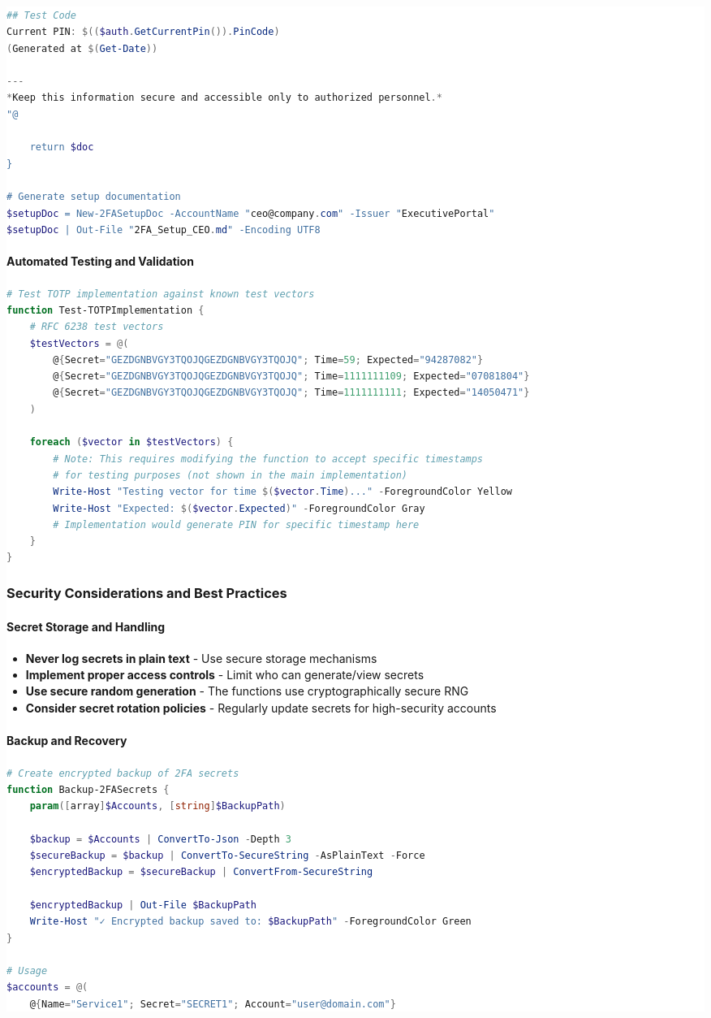 ````powershell
## Test Code
Current PIN: $(($auth.GetCurrentPin()).PinCode)
(Generated at $(Get-Date))

---
*Keep this information secure and accessible only to authorized personnel.*
"@

    return $doc
}

# Generate setup documentation
$setupDoc = New-2FASetupDoc -AccountName "ceo@company.com" -Issuer "ExecutivePortal"
$setupDoc | Out-File "2FA_Setup_CEO.md" -Encoding UTF8
````

#### Automated Testing and Validation

````powershell
# Test TOTP implementation against known test vectors
function Test-TOTPImplementation {
    # RFC 6238 test vectors
    $testVectors = @(
        @{Secret="GEZDGNBVGY3TQOJQGEZDGNBVGY3TQOJQ"; Time=59; Expected="94287082"}
        @{Secret="GEZDGNBVGY3TQOJQGEZDGNBVGY3TQOJQ"; Time=1111111109; Expected="07081804"}
        @{Secret="GEZDGNBVGY3TQOJQGEZDGNBVGY3TQOJQ"; Time=1111111111; Expected="14050471"}
    )

    foreach ($vector in $testVectors) {
        # Note: This requires modifying the function to accept specific timestamps
        # for testing purposes (not shown in the main implementation)
        Write-Host "Testing vector for time $($vector.Time)..." -ForegroundColor Yellow
        Write-Host "Expected: $($vector.Expected)" -ForegroundColor Gray
        # Implementation would generate PIN for specific timestamp here
    }
}
````

### Security Considerations and Best Practices

#### Secret Storage and Handling

- **Never log secrets in plain text** - Use secure storage mechanisms
- **Implement proper access controls** - Limit who can generate/view secrets
- **Use secure random generation** - The functions use cryptographically secure RNG
- **Consider secret rotation policies** - Regularly update secrets for high-security accounts

#### Backup and Recovery

````powershell
# Create encrypted backup of 2FA secrets
function Backup-2FASecrets {
    param([array]$Accounts, [string]$BackupPath)

    $backup = $Accounts | ConvertTo-Json -Depth 3
    $secureBackup = $backup | ConvertTo-SecureString -AsPlainText -Force
    $encryptedBackup = $secureBackup | ConvertFrom-SecureString

    $encryptedBackup | Out-File $BackupPath
    Write-Host "✓ Encrypted backup saved to: $BackupPath" -ForegroundColor Green
}

# Usage
$accounts = @(
    @{Name="Service1"; Secret="SECRET1"; Account="user@domain.com"}
````